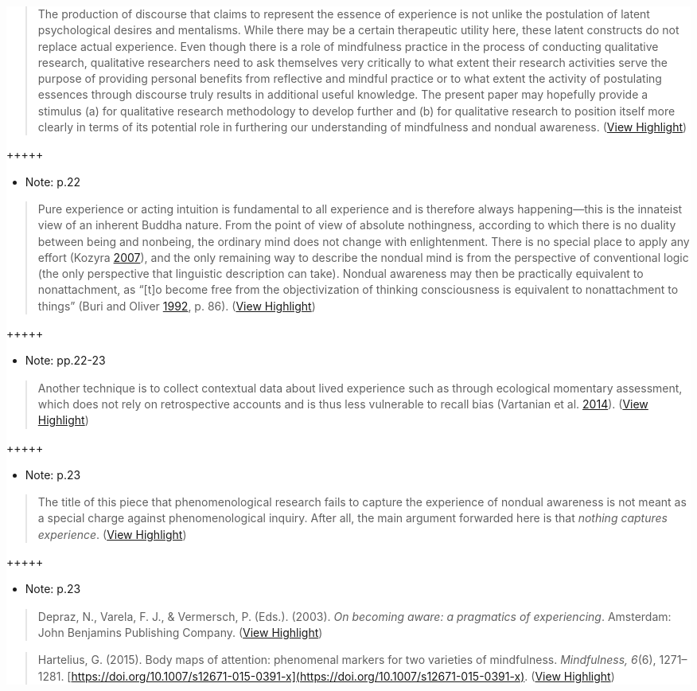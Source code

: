 
> The production of discourse that claims to represent the essence of experience is not unlike the postulation of latent psychological desires and mentalisms. While there may be a certain therapeutic utility here, these latent constructs do not replace actual experience. Even though there is a role of mindfulness practice in the process of conducting qualitative research, qualitative researchers need to ask themselves very critically to what extent their research activities serve the purpose of providing personal benefits from reflective and mindful practice or to what extent the activity of postulating essences through discourse truly results in additional useful knowledge. The present paper may hopefully provide a stimulus (a) for qualitative research methodology to develop further and (b) for qualitative research to position itself more clearly in terms of its potential role in furthering our understanding of mindfulness and nondual awareness. ([View Highlight](https://read.readwise.io/read/01haktrd911f3bv9yzhwjqzhep))


+++++ 
- Note: p.22


> Pure experience or acting intuition is fundamental to all experience and is therefore always happening—this is the innateist view of an inherent Buddha nature. From the point of view of absolute nothingness, according to which there is no duality between being and nonbeing, the ordinary mind does not change with enlightenment. There is no special place to apply any effort (Kozyra [2007](https://link.springer.com/article/10.1007/s12671-018-0995-z#ref-CR40)), and the only remaining way to describe the nondual mind is from the perspective of conventional logic (the only perspective that linguistic description can take). Nondual awareness may then be practically equivalent to nonattachment, as “[t]o become free from the objectivization of thinking consciousness is equivalent to nonattachment to things” (Buri and Oliver [1992](https://link.springer.com/article/10.1007/s12671-018-0995-z#ref-CR12), p. 86). ([View Highlight](https://read.readwise.io/read/01haktvqj3exadts18ygd4b9h6))


+++++ 
- Note: pp.22-23


> Another technique is to collect contextual data about lived experience such as through ecological momentary assessment, which does not rely on retrospective accounts and is thus less vulnerable to recall bias (Vartanian et al. [2014](https://link.springer.com/article/10.1007/s12671-018-0995-z#ref-CR65)). ([View Highlight](https://read.readwise.io/read/01haktxfb9wv22wax6zk6ex8wy))


+++++ 
- Note: p.23


> The title of this piece that phenomenological research fails to capture the experience of nondual awareness is not meant as a special charge against phenomenological inquiry. After all, the main argument forwarded here is that *nothing captures experience*. ([View Highlight](https://read.readwise.io/read/01haktyzpn9tm2n58gqq14fxvf))


+++++ 
- Note: p.23


> Depraz, N., Varela, F. J., & Vermersch, P. (Eds.). (2003). *On becoming aware: a pragmatics of experiencing*. Amsterdam: John Benjamins Publishing Company. ([View Highlight](https://read.readwise.io/read/01hakr2ae51f0z8kvm588ypzp6))


> Hartelius, G. (2015). Body maps of attention: phenomenal markers for two varieties of mindfulness. *Mindfulness, 6*(6), 1271–1281. [https://doi.org/10.1007/s12671-015-0391-x](https://doi.org/10.1007/s12671-015-0391-x). ([View Highlight](https://read.readwise.io/read/01haksep3wa5y89n3dy67me7sa))
